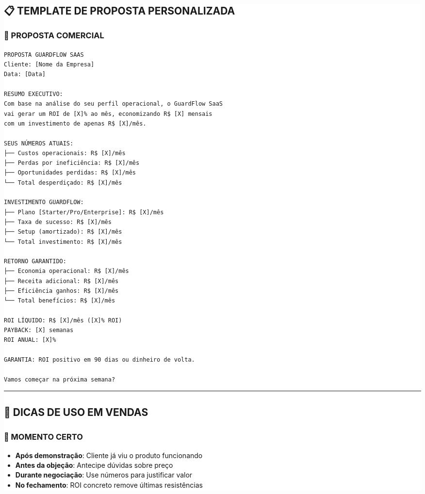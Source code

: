 ## 📋 **TEMPLATE DE PROPOSTA PERSONALIZADA**

### **📄 PROPOSTA COMERCIAL**
```
PROPOSTA GUARDFLOW SAAS
Cliente: [Nome da Empresa]
Data: [Data]

RESUMO EXECUTIVO:
Com base na análise do seu perfil operacional, o GuardFlow SaaS
vai gerar um ROI de [X]% ao mês, economizando R$ [X] mensais
com um investimento de apenas R$ [X]/mês.

SEUS NÚMEROS ATUAIS:
├── Custos operacionais: R$ [X]/mês
├── Perdas por ineficiência: R$ [X]/mês  
├── Oportunidades perdidas: R$ [X]/mês
└── Total desperdiçado: R$ [X]/mês

INVESTIMENTO GUARDFLOW:
├── Plano [Starter/Pro/Enterprise]: R$ [X]/mês
├── Taxa de sucesso: R$ [X]/mês
├── Setup (amortizado): R$ [X]/mês
└── Total investimento: R$ [X]/mês

RETORNO GARANTIDO:
├── Economia operacional: R$ [X]/mês
├── Receita adicional: R$ [X]/mês
├── Eficiência ganhos: R$ [X]/mês
└── Total benefícios: R$ [X]/mês

ROI LÍQUIDO: R$ [X]/mês ([X]% ROI)
PAYBACK: [X] semanas
ROI ANUAL: [X]%

GARANTIA: ROI positivo em 90 dias ou dinheiro de volta.

Vamos começar na próxima semana?
```

---

## 🎪 **DICAS DE USO EM VENDAS**

### **🎯 MOMENTO CERTO**
- **Após demonstração**: Cliente já viu o produto funcionando
- **Antes da objeção**: Antecipe dúvidas sobre preço
- **Durante negociação**: Use números para justificar valor
- **No fechamento**: ROI concreto remove últimas resistências
